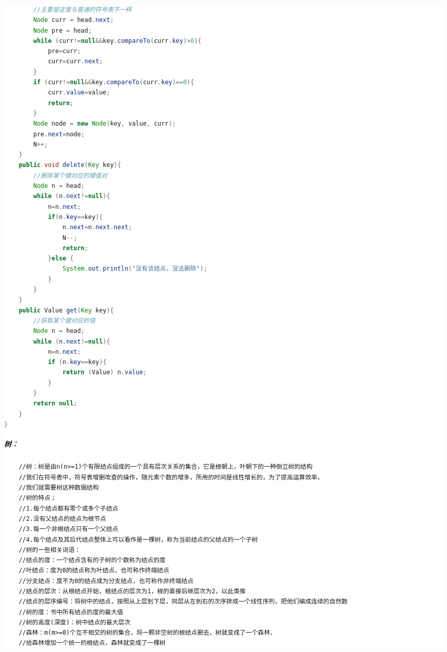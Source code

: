 ```java
        //主要是这里与普通的符号表不一样
        Node curr = head.next;
        Node pre = head;
        while (curr!=null&&key.compareTo(curr.key)>0){
            pre=curr;
            curr=curr.next;
        }
        if (curr!=null&&key.compareTo(curr.key)==0){
            curr.value=value;
            return;
        }
        Node node = new Node(key, value, curr);
        pre.next=node;
        N++;
    }
    public void delete(Key key){
        //删除某个键对应的键值对
        Node n = head;
        while (n.next!=null){
            n=n.next;
            if(n.key==key){
                n.next=n.next.next;
                N--;
                return;
            }else {
                System.out.println("没有该结点，没法删除");
            }
        }
    }
    public Value get(Key key){
        //获取某个键对应的值
        Node n = head;
        while (n.next!=null){
            n=n.next;
            if (n.key==key){
                return (Value) n.value;
            }
        }
        return null;
    }
}
```

##### 树：

```
    //树：树是由n(n>=1)个有限结点组成的一个具有层次关系的集合，它是根朝上，叶朝下的一种倒立树的结构
    //我们在符号表中，符号表增删改查的操作，随元素个数的增多，所用的时间是线性增长的，为了提高运算效率，
    //我们就需要树这种数据结构
    //树的特点；
    //1.每个结点都有零个或多个子结点
    //2.没有父结点的结点为根节点
    //3.每一个非根结点只有一个父结点
    //4.每个结点及其后代结点整体上可以看作是一棵树，称为当前结点的父结点的一个子树
    //树的一些相关词语：
    //结点的度：一个结点含有的子树的个数称为结点的度
    //叶结点：度为0的结点称为叶结点，也可称作终端结点
    //分支结点：度不为0的结点成为分支结点，也可称作非终端结点
    //结点的层次：从根结点开始，根结点的层次为1，根的直接后继层次为2，以此类推
    //结点的层序编号：将树中的结点，按照从上层到下层，同层从左到右的次序排成一个线性序列，把他们编成连续的自然数
    //树的度：书中所有结点的度的最大值
    //树的高度(深度)：树中结点的最大层次
    //森林：m(m>=0)个互不相交的树的集合，将一颗非空树的根结点删去，树就变成了一个森林，
    //给森林增加一个统一的根结点，森林就变成了一棵树
```